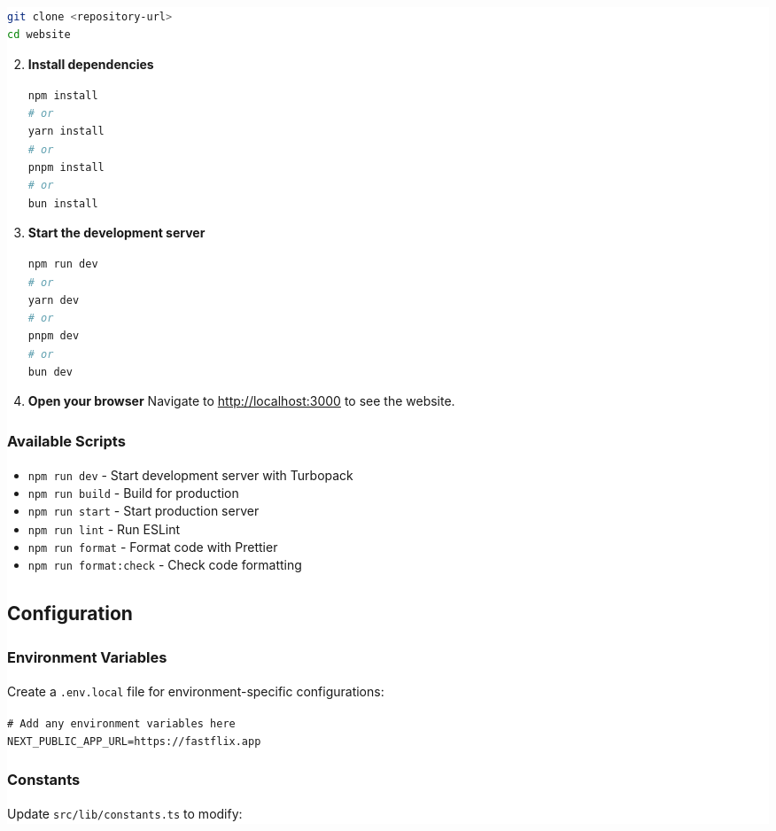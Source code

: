    ```bash
   git clone <repository-url>
   cd website
   ```

2. **Install dependencies**

   ```bash
   npm install
   # or
   yarn install
   # or
   pnpm install
   # or
   bun install
   ```

3. **Start the development server**

   ```bash
   npm run dev
   # or
   yarn dev
   # or
   pnpm dev
   # or
   bun dev
   ```

4. **Open your browser**
   Navigate to [http://localhost:3000](http://localhost:3000) to see the website.

### Available Scripts

- `npm run dev` - Start development server with Turbopack
- `npm run build` - Build for production
- `npm run start` - Start production server
- `npm run lint` - Run ESLint
- `npm run format` - Format code with Prettier
- `npm run format:check` - Check code formatting

## Configuration

### Environment Variables

Create a `.env.local` file for environment-specific configurations:

```env
# Add any environment variables here
NEXT_PUBLIC_APP_URL=https://fastflix.app
```

### Constants

Update `src/lib/constants.ts` to modify:
